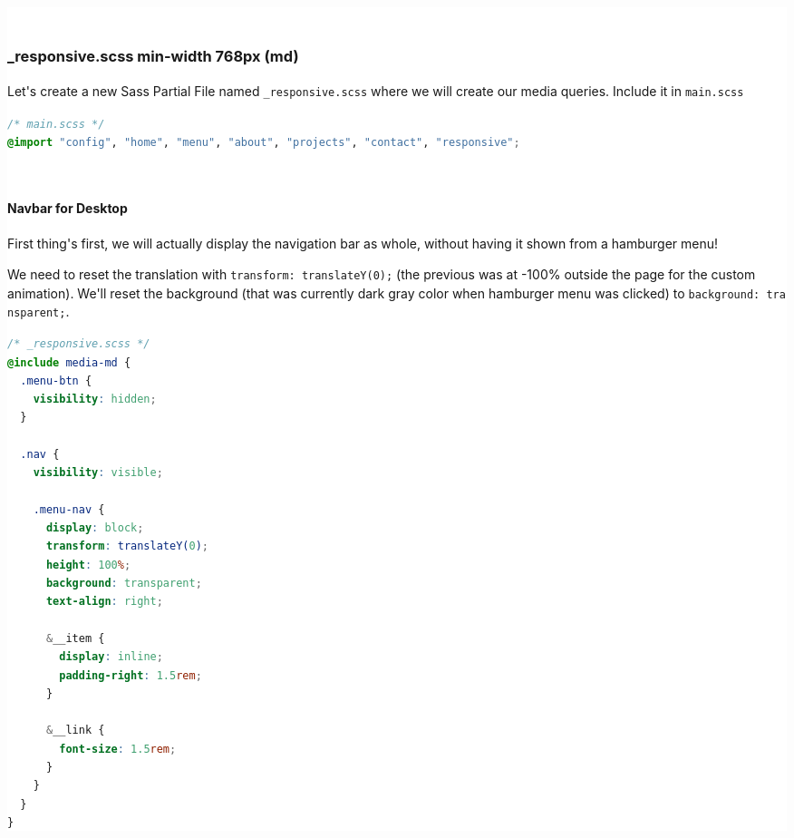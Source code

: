 <br/>

### \_responsive.scss min-width 768px (md)

Let's create a new Sass Partial File named `_responsive.scss` where we will create our media queries. Include it in `main.scss`

```scss
/* main.scss */
@import "config", "home", "menu", "about", "projects", "contact", "responsive";
```

<br/>

#### Navbar for Desktop

First thing's first, we will actually display the navigation bar as whole, without having it shown from a hamburger menu!

We need to reset the translation with `transform: translateY(0);` (the previous was at -100% outside the page for the custom animation). We'll reset the background (that was currently dark gray color when hamburger menu was clicked) to `background: transparent;`.

```scss
/* _responsive.scss */
@include media-md {
  .menu-btn {
    visibility: hidden;
  }

  .nav {
    visibility: visible;

    .menu-nav {
      display: block;
      transform: translateY(0);
      height: 100%;
      background: transparent;
      text-align: right;

      &__item {
        display: inline;
        padding-right: 1.5rem;
      }

      &__link {
        font-size: 1.5rem;
      }
    }
  }
}
```
